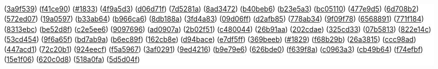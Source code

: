    ([3a9f539](https://github.com/asdf-vm/asdf/commit/3a9f539aa092fa7c043661232f8caa154e861c6f)) ([f41ce90](https://github.com/asdf-vm/asdf/commit/f41ce90dc4410da7bb76c5ccf73147759716be07)) ([#1833](https://github.com/asdf-vm/asdf/issues/1833)) ([4f9a5d3](https://github.com/asdf-vm/asdf/commit/4f9a5d3d314bc6a8abd5e14d9c38472055033fa7)) ([d06d71f](https://github.com/asdf-vm/asdf/commit/d06d71f9f6b2fd6069c6fbf27bc7b13b8b0ec5c2)) ([7d5281a](https://github.com/asdf-vm/asdf/commit/7d5281a8a9151d57113ea0dd5d2fea2b07f55228)) ([8ad3472](https://github.com/asdf-vm/asdf/commit/8ad3472abc64d8a07589a16096142b52aeae18af)) ([b40beb6](https://github.com/asdf-vm/asdf/commit/b40beb6039b031d350bd1c621f34d90f23f72765)) ([b23e5a3](https://github.com/asdf-vm/asdf/commit/b23e5a320fd231c4fa55baa3b32d90b55a6ff4f1)) ([bc05110](https://github.com/asdf-vm/asdf/commit/bc0511015920acd8421bbccaead86e2badf0c2ae)) ([477e9d5](https://github.com/asdf-vm/asdf/commit/477e9d57293b8c99bcb184cfc72e064f4b68eda0)) ([6d708b2](https://github.com/asdf-vm/asdf/commit/6d708b280720d2144ae7976229fd5630eeb31eaf)) ([572ed07](https://github.com/asdf-vm/asdf/commit/572ed07f2bdb31f04a7244d1d127594ef9922db0)) ([19a0597](https://github.com/asdf-vm/asdf/commit/19a0597502ebecb0dfe2946fe19d9f9da3d57a18)) ([b33ab64](https://github.com/asdf-vm/asdf/commit/b33ab6463c7825a0d03f82f430cfad18a1e941c8)) ([b966ca6](https://github.com/asdf-vm/asdf/commit/b966ca66271f1be81abee751dec929f97cadfab4)) ([8db188a](https://github.com/asdf-vm/asdf/commit/8db188a702b1a64812fbb6e5832ec74ed47dfb34)) ([3fd4a83](https://github.com/asdf-vm/asdf/commit/3fd4a839757a2646054f2d86f487731e0715eeaa)) ([09d06ff](https://github.com/asdf-vm/asdf/commit/09d06ff125107c19a24043e52cf60b378b8b4c3b)) ([d2afb85](https://github.com/asdf-vm/asdf/commit/d2afb85eb80bce85e79c9c0d91ad3103a7f985f0)) ([778ab34](https://github.com/asdf-vm/asdf/commit/778ab34a6f47ac913a0ebc5035d74bfbb3744ebe)) ([9f09f78](https://github.com/asdf-vm/asdf/commit/9f09f78ec06b28bd90d7cdd42762acc1e18011c7)) ([6568891](https://github.com/asdf-vm/asdf/commit/65688915a5d6816b15acf7332d22920d10e8d99a)) ([771f184](https://github.com/asdf-vm/asdf/commit/771f18493fcc8684f02373b2f03750937016f51a)) ([8313ebc](https://github.com/asdf-vm/asdf/commit/8313ebca2d2305b8e176286ae0a43b0359d78059)) ([be52d8f](https://github.com/asdf-vm/asdf/commit/be52d8f39c3aa253496c5469963cd0ecc995d19c)) ([c2e5ee6](https://github.com/asdf-vm/asdf/commit/c2e5ee652532f54aaed7e93796f7239a2a333446)) ([9097696](https://github.com/asdf-vm/asdf/commit/9097696a4fa5ad7efeb383509ecce16125df3cbf)) ([ad0907a](https://github.com/asdf-vm/asdf/commit/ad0907a74df1edf42e7c72ecba96ea52e3de2bcf)) ([2b02f51](https://github.com/asdf-vm/asdf/commit/2b02f51fa1acb2090713f6dfa70903281d28735a)) ([c480044](https://github.com/asdf-vm/asdf/commit/c4800443bd805afd1878891c56108366f3faba0c)) ([26b91aa](https://github.com/asdf-vm/asdf/commit/26b91aa8288787e552dbc50a1c2234ad2264205c)) ([202cdae](https://github.com/asdf-vm/asdf/commit/202cdae831b4909280e0f19ff77bbe4acaec36b4)) ([325cd33](https://github.com/asdf-vm/asdf/commit/325cd3334b3898cbd084ac3b3686458cc92b613e)) ([07b5813](https://github.com/asdf-vm/asdf/commit/07b5813566431ce9f6245e884fe86dd13ad1c195)) ([822e14c](https://github.com/asdf-vm/asdf/commit/822e14c561ab1df74f091bb46bcb340ae9c2bda6)) ([53cd454](https://github.com/asdf-vm/asdf/commit/53cd4544741cab2e58ca7ea8aa36c9c28890b0a1)) ([9f6a65f](https://github.com/asdf-vm/asdf/commit/9f6a65f5dda41d25a9e894ff6a8482810fd6dec8)) ([bd7ab9a](https://github.com/asdf-vm/asdf/commit/bd7ab9ae0844c4c9e41760661a555bab13509752)) ([b6ec89f](https://github.com/asdf-vm/asdf/commit/b6ec89f95f6afedbbdb2daaf4c3d2f67f50f0cf1)) ([162cb8e](https://github.com/asdf-vm/asdf/commit/162cb8eceed53f58c20c547d29ca8068e411ce64)) ([d94bace](https://github.com/asdf-vm/asdf/commit/d94baceb184b8a501a8eb1fd2cd33ca75bf962d9)) ([e7df5ff](https://github.com/asdf-vm/asdf/commit/e7df5ff3253b6caba8ceef6b0754d17fcb765a9b)) ([369beeb](https://github.com/asdf-vm/asdf/commit/369beebab9c80197eb877660add870c0a6be5bda)) ([#1829](https://github.com/asdf-vm/asdf/issues/1829)) ([f68b29b](https://github.com/asdf-vm/asdf/commit/f68b29bd508cfe993d4926377891d0a3e902f2ef)) ([26a3815](https://github.com/asdf-vm/asdf/commit/26a38159483588cd0143b58272f42c96e127d265)) ([ccc98ad](https://github.com/asdf-vm/asdf/commit/ccc98ad4e997b73dcc1e9d6839a17a539c5ec649)) ([447acd1](https://github.com/asdf-vm/asdf/commit/447acd13d1225e2e9ef80ae853c5da02fca034c3)) ([72c20b1](https://github.com/asdf-vm/asdf/commit/72c20b1b51d223dd6633f279258cb8bc54eb4661)) ([924eecf](https://github.com/asdf-vm/asdf/commit/924eecfa6af25f59162e3f35b913a1d0247bd34f)) ([f5a5967](https://github.com/asdf-vm/asdf/commit/f5a59677df42f990529bd8a1668fcfea353ea4a0)) ([3af0291](https://github.com/asdf-vm/asdf/commit/3af02913169abf9049933abc4d99406687d743c3)) ([9ed4216](https://github.com/asdf-vm/asdf/commit/9ed4216525a2076b84e9e5fc6d454746a3b4d825)) ([b9e79e6](https://github.com/asdf-vm/asdf/commit/b9e79e64564ad5a94c9d435458e1a57053744b8d)) ([626bde0](https://github.com/asdf-vm/asdf/commit/626bde0a9785e400eaeb2fa72fb11fff6102b458)) ([f639f8a](https://github.com/asdf-vm/asdf/commit/f639f8a4d0a3fcc3cc175def3b3b2d1ebdac1ade)) ([c0963a3](https://github.com/asdf-vm/asdf/commit/c0963a38a62e61586ef0dd34ea568d23345e3739)) ([cb49b64](https://github.com/asdf-vm/asdf/commit/cb49b64a5adb8944acff0c03e617df0a0f39453c)) ([f74efbf](https://github.com/asdf-vm/asdf/commit/f74efbf1bff5d7489f86f2f568eba2667d95645e)) ([15e1f06](https://github.com/asdf-vm/asdf/commit/15e1f06f3751c9b72deea5cbad587140ba03c645)) ([620c0d8](https://github.com/asdf-vm/asdf/commit/620c0d87e8bf1e1c99a5772c9103fa017e75f487)) ([518a0fa](https://github.com/asdf-vm/asdf/commit/518a0fa4422cff1625cb7b676f40c4bc0a42eed9)) ([5d5d04f](https://github.com/asdf-vm/asdf/commit/5d5d04fbb7a41c83ae5031182d7d671fae434cb5))